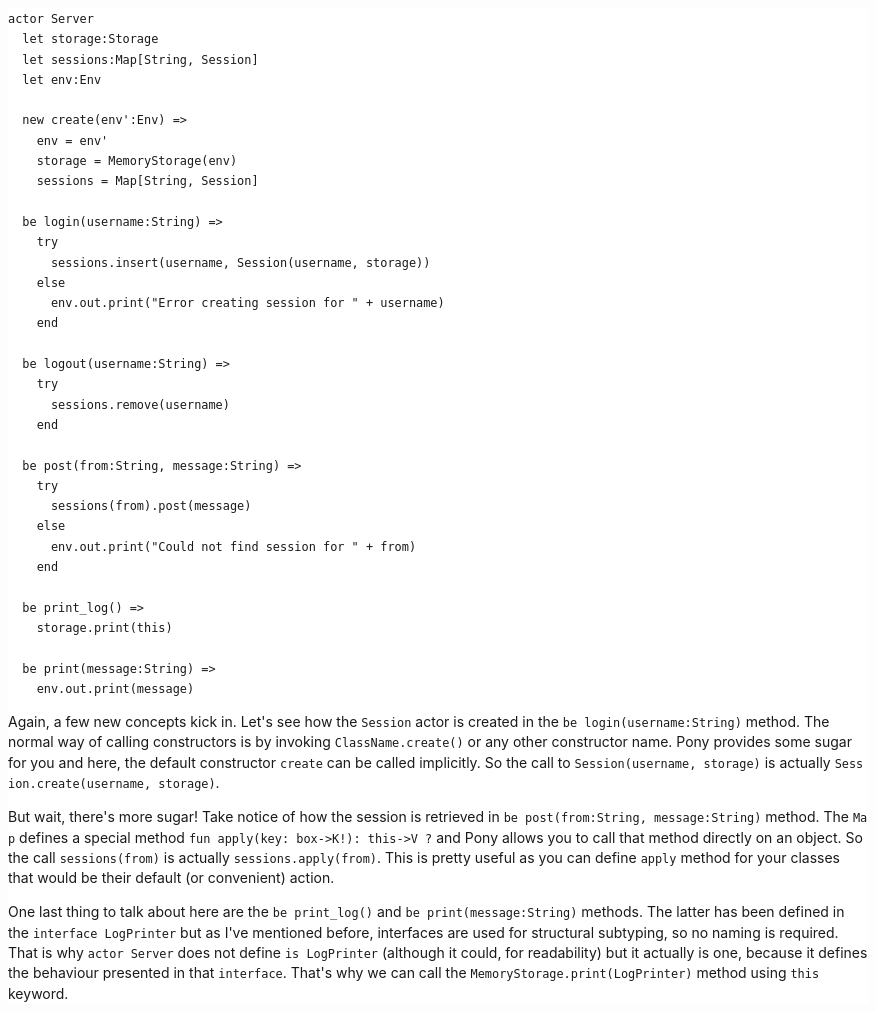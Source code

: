 ``` pony
actor Server 
  let storage:Storage
  let sessions:Map[String, Session]
  let env:Env

  new create(env':Env) =>
    env = env'
    storage = MemoryStorage(env)
    sessions = Map[String, Session]

  be login(username:String) =>
    try
      sessions.insert(username, Session(username, storage))
    else
      env.out.print("Error creating session for " + username)
    end

  be logout(username:String) =>
    try
      sessions.remove(username)
    end

  be post(from:String, message:String) =>
    try
      sessions(from).post(message)
    else
      env.out.print("Could not find session for " + from)
    end

  be print_log() =>
    storage.print(this)

  be print(message:String) =>
    env.out.print(message)
```

Again, a few new concepts kick in. Let's see how the `Session` actor is created in the `be login(username:String)` method. The normal way of calling constructors is by invoking `ClassName.create()` or any other constructor name. Pony provides some sugar for you and here, the default constructor `create` can be called implicitly. So the call to `Session(username, storage)` is actually `Session.create(username, storage)`.

But wait, there's more sugar! Take notice of how the session is retrieved in `be post(from:String, message:String)` method. The `Map` defines a special method `fun apply(key: box->K!): this->V ?` and Pony allows you to call that method directly on an object. So the call `sessions(from)` is actually `sessions.apply(from)`. This is pretty useful as you can define `apply` method for your classes that would be their default (or convenient) action.

One last thing to talk about here are the `be print_log()` and `be print(message:String)` methods. The latter has been defined in the `interface LogPrinter` but as I've mentioned before, interfaces are used for structural subtyping, so no naming is required. That is why `actor Server` does not define `is LogPrinter` (although it could, for readability) but it actually is one, because it defines the behaviour presented in that `interface`. That's why we can call the `MemoryStorage.print(LogPrinter)` method using `this` keyword.
